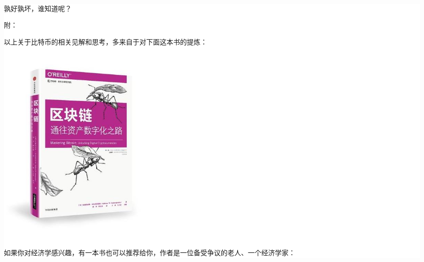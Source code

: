 孰好孰坏，谁知道呢？

附：

以上关于比特币的相关见解和思考，多来自于对下面这本书的提炼：

<p>
    <img src="/images/mastering-bitcoin.jpg" width="36%">
</p>

如果你对经济学感兴趣，有一本书也可以推荐给你，作者是一位备受争议的老人、一个经济学家：

<p>